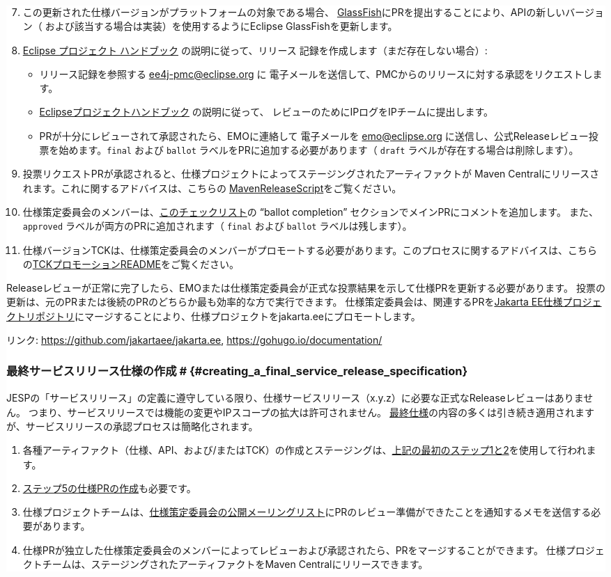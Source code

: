 7.  この更新された仕様バージョンがプラットフォームの対象である場合、
    [GlassFish](https://github.com/eclipse-ee4j/glassfish)にPRを提出することにより、APIの新しいバージョン（
    および該当する場合は実装）を使用するようにEclipse GlassFishを更新します。

8.  [Eclipse 
    プロジェクト
    ハンドブック](https://www.eclipse.org/projects/handbook/#pmi-commands-release)
    の説明に従って、リリース
    記録を作成します（まだ存在しない場合）:

    -   リリース記録を参照する <ee4j-pmc@eclipse.org> に
 電子メールを送信して、PMCからのリリースに対する承認をリクエストします。

    -   [Eclipseプロジェクトハンドブック](https://www.eclipse.org/projects/handbook/#pmi-commands-iplog)
        の説明に従って、
        レビューのためにIPログをIPチームに提出します。

    -   PRが十分にレビューされて承認されたら、EMOに連絡して
        電子メールを
        <emo@eclipse.org> に送信し、公式Releaseレビュー投票を始めます。`final` および `ballot` ラベルをPRに追加する必要があります（ `draft` ラベルが存在する場合は削除します）。

9.  投票リクエストPRが承認されると、仕様プロジェクトによってステージングされたアーティファクトが
    Maven Centralにリリースされます。これに関するアドバイスは、こちらの
    [MavenReleaseScript](https://wiki.eclipse.org/MavenReleaseScript)をご覧ください。
    
1. 仕様策定委員会のメンバーは、[このチェックリスト](https://github.com/jakartaee/specification-committee/blob/master/spec_finalization_checklist.md)の “ballot completion” セクションでメインPRにコメントを追加します。
また、 `approved` ラベルが両方のPRに追加されます（ `final` および `ballot` ラベルは残します）。

1. 仕様バージョンTCKは、仕様策定委員会のメンバーがプロモートする必要があります。このプロセスに関するアドバイスは、こちらの[TCKプロモーションREADME](https://github.com/jakartaee/specification-tools/tree/master/promotion)をご覧ください。

Releaseレビューが正常に完了したら、EMOまたは仕様策定委員会が正式な投票結果を示して仕様PRを更新する必要があります。
投票の更新は、元のPRまたは後続のPRのどちらか最も効率的な方で実行できます。
仕様策定委員会は、関連するPRを[Jakarta EE仕様プロジェクトリポジトリ](https://github.com/jakartaee/specifications)にマージすることにより、仕様プロジェクトをjakarta.eeにプロモートします。


リンク: <https://github.com/jakartaee/jakarta.ee>, 
<https://gohugo.io/documentation/>

### 最終サービスリリース仕様の作成 # {#creating_a_final_service_release_specification}
    
JESPの「サービスリリース」の定義に遵守している限り、仕様サービスリリース（x.y.z）に必要な正式なReleaseレビューはありません。
つまり、サービスリリースでは機能の変更やIPスコープの拡大は許可されません。
[最終仕様](#creating_a_final_specification)の内容の多くは引き続き適用されますが、サービスリリースの承認プロセスは簡略化されます。

1. 各種アーティファクト（仕様、API、および/またはTCK）の作成とステージングは、[上記の最初のステップ1と2](#creating_a_final_specification)を使用して行われます。

2. [ステップ5の仕様PRの作成](#creating_a_final_specification)も必要です。

3. 仕様プロジェクトチームは、[仕様策定委員会の公開メーリングリスト](https://accounts.eclipse.org/mailing-list/jakarta.ee-spec)にPRのレビュー準備ができたことを通知するメモを送信する必要があります。

4. 仕様PRが独立した仕様策定委員会のメンバーによってレビューおよび承認されたら、PRをマージすることができます。
仕様プロジェクトチームは、ステージングされたアーティファクトをMaven Centralにリリースできます。
